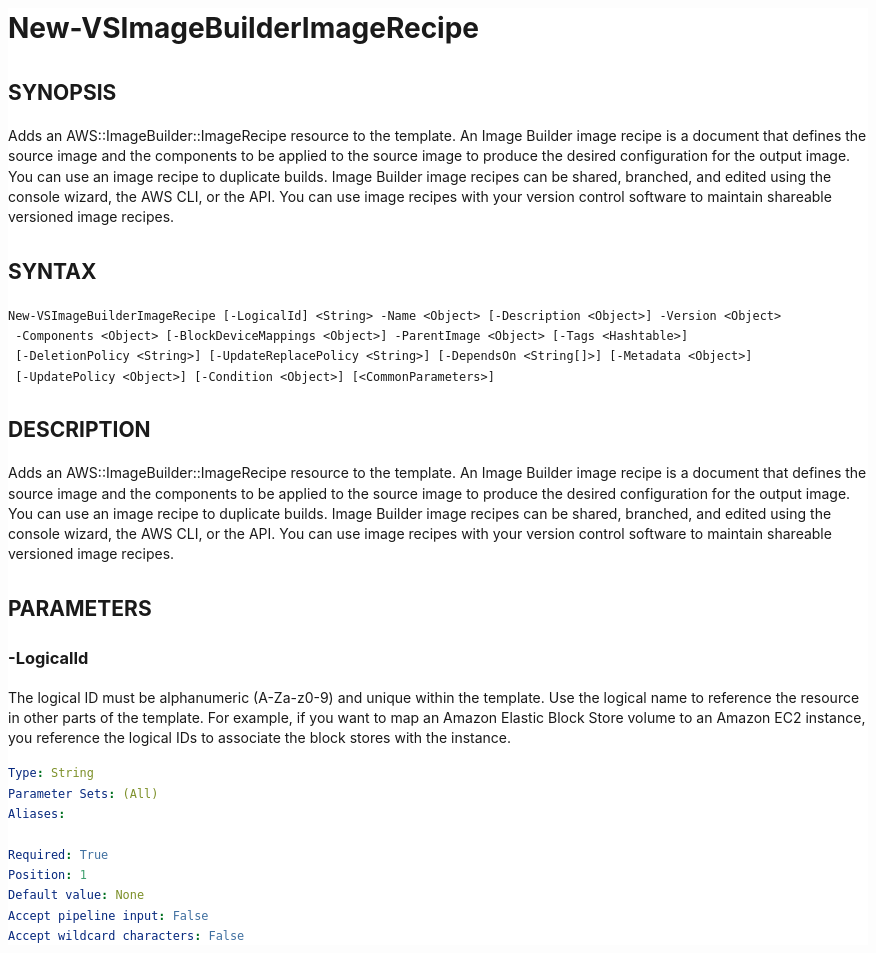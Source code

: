 # New-VSImageBuilderImageRecipe

## SYNOPSIS
Adds an AWS::ImageBuilder::ImageRecipe resource to the template.
An Image Builder image recipe is a document that defines the source image and the components to be applied to the source image to produce the desired configuration for the output image.
You can use an image recipe to duplicate builds.
Image Builder image recipes can be shared, branched, and edited using the console wizard, the AWS CLI, or the API.
You can use image recipes with your version control software to maintain shareable versioned image recipes.

## SYNTAX

```
New-VSImageBuilderImageRecipe [-LogicalId] <String> -Name <Object> [-Description <Object>] -Version <Object>
 -Components <Object> [-BlockDeviceMappings <Object>] -ParentImage <Object> [-Tags <Hashtable>]
 [-DeletionPolicy <String>] [-UpdateReplacePolicy <String>] [-DependsOn <String[]>] [-Metadata <Object>]
 [-UpdatePolicy <Object>] [-Condition <Object>] [<CommonParameters>]
```

## DESCRIPTION
Adds an AWS::ImageBuilder::ImageRecipe resource to the template.
An Image Builder image recipe is a document that defines the source image and the components to be applied to the source image to produce the desired configuration for the output image.
You can use an image recipe to duplicate builds.
Image Builder image recipes can be shared, branched, and edited using the console wizard, the AWS CLI, or the API.
You can use image recipes with your version control software to maintain shareable versioned image recipes.

## PARAMETERS

### -LogicalId
The logical ID must be alphanumeric (A-Za-z0-9) and unique within the template.
Use the logical name to reference the resource in other parts of the template.
For example, if you want to map an Amazon Elastic Block Store volume to an Amazon EC2 instance, you reference the logical IDs to associate the block stores with the instance.

```yaml
Type: String
Parameter Sets: (All)
Aliases:

Required: True
Position: 1
Default value: None
Accept pipeline input: False
Accept wildcard characters: False
```
